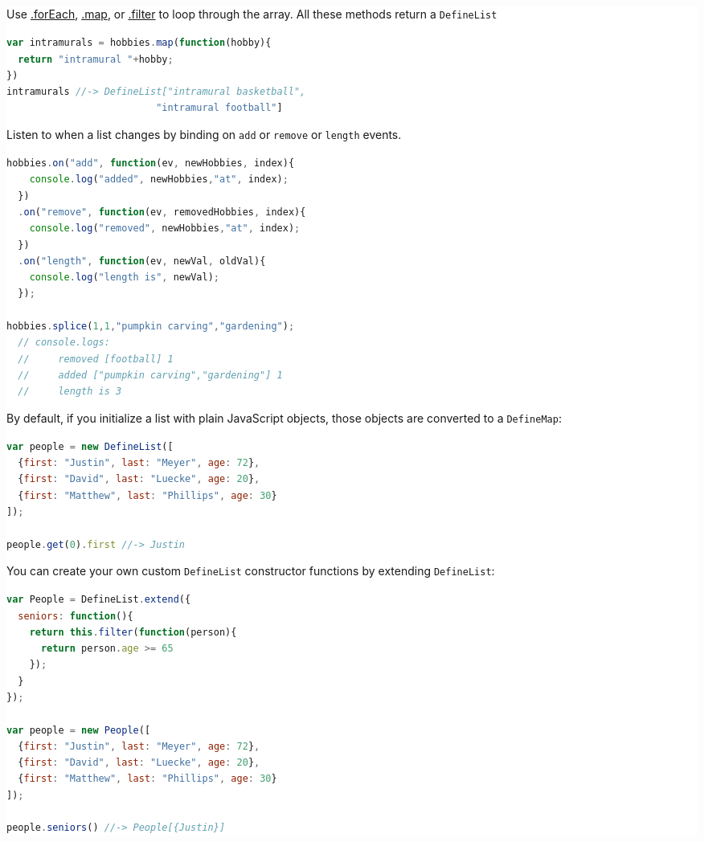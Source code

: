 Use [.forEach](https://canjs.com/doc/can-define/list/list.prototype.forEach.html), [.map](https://canjs.com/doc/can-define/list/list.prototype.map.html), or [.filter](https://canjs.com/doc/can-define/list/list.prototype.filter.html) to loop through the array.  All
these methods return a `DefineList`

```js
var intramurals = hobbies.map(function(hobby){
  return "intramural "+hobby;
})
intramurals //-> DefineList["intramural basketball",
                          "intramural football"]
```

Listen to when a list changes by binding on `add` or `remove` or `length`
events.

```js
hobbies.on("add", function(ev, newHobbies, index){
    console.log("added", newHobbies,"at", index);
  })
  .on("remove", function(ev, removedHobbies, index){
    console.log("removed", newHobbies,"at", index);
  })
  .on("length", function(ev, newVal, oldVal){
    console.log("length is", newVal);
  });

hobbies.splice(1,1,"pumpkin carving","gardening");
  // console.logs:
  //     removed [football] 1
  //     added ["pumpkin carving","gardening"] 1
  //     length is 3
```


By default, if you initialize a list with plain JavaScript objects,
those objects are converted to a `DefineMap`:

```js
var people = new DefineList([
  {first: "Justin", last: "Meyer", age: 72},
  {first: "David", last: "Luecke", age: 20},
  {first: "Matthew", last: "Phillips", age: 30}
]);

people.get(0).first //-> Justin
```

You can create your own custom `DefineList` constructor functions
by extending `DefineList`:

```js
var People = DefineList.extend({
  seniors: function(){
    return this.filter(function(person){
      return person.age >= 65
    });
  }
});

var people = new People([
  {first: "Justin", last: "Meyer", age: 72},
  {first: "David", last: "Luecke", age: 20},
  {first: "Matthew", last: "Phillips", age: 30}
]);

people.seniors() //-> People[{Justin}]
```
